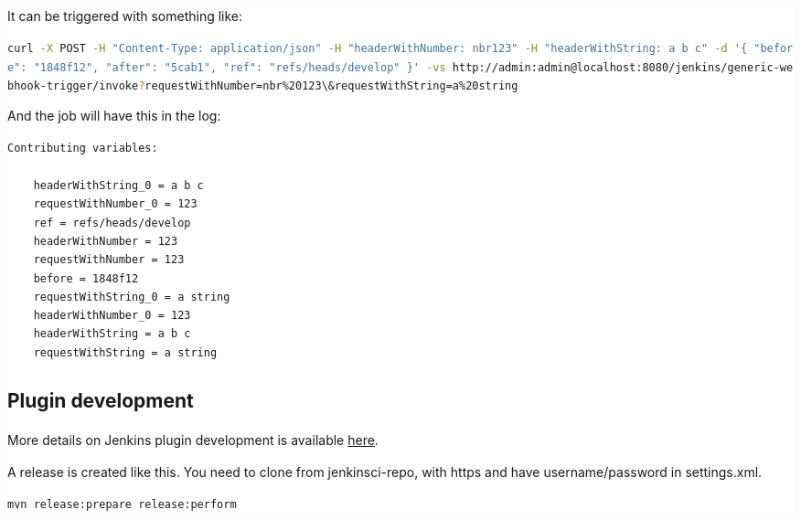 It can be triggered with something like:

```bash
curl -X POST -H "Content-Type: application/json" -H "headerWithNumber: nbr123" -H "headerWithString: a b c" -d '{ "before": "1848f12", "after": "5cab1", "ref": "refs/heads/develop" }' -vs http://admin:admin@localhost:8080/jenkins/generic-webhook-trigger/invoke?requestWithNumber=nbr%20123\&requestWithString=a%20string
```

And the job will have this in the log:

```
Contributing variables:

    headerWithString_0 = a b c
    requestWithNumber_0 = 123
    ref = refs/heads/develop
    headerWithNumber = 123
    requestWithNumber = 123
    before = 1848f12
    requestWithString_0 = a string
    headerWithNumber_0 = 123
    headerWithString = a b c
    requestWithString = a string
```

## Plugin development

More details on Jenkins plugin development is available [here](https://wiki.jenkins-ci.org/display/JENKINS/Plugin+tutorial).

A release is created like this. You need to clone from jenkinsci-repo, with https and have username/password in settings.xml.

```
mvn release:prepare release:perform
```
